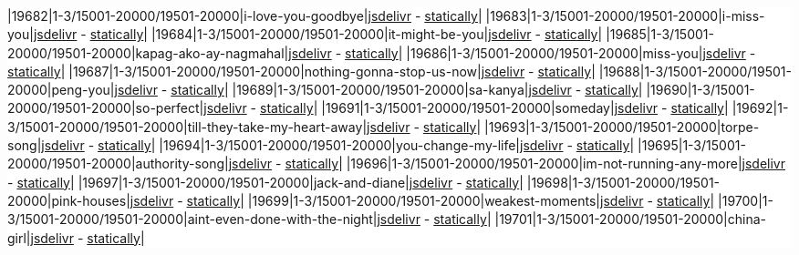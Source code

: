 |19682|1-3/15001-20000/19501-20000|i-love-you-goodbye|[jsdelivr](https://cdn.jsdelivr.net/gh/dbchord/webp-old-c-1110x370_1-3/15001-20000/19501-20000/i-love-you-goodbye.webp) - [statically](https://cdn.statically.io/gh/dbchord/webp-old-c-1110x370_1-3/img/15001-20000/19501-20000/i-love-you-goodbye.webp)|
|19683|1-3/15001-20000/19501-20000|i-miss-you|[jsdelivr](https://cdn.jsdelivr.net/gh/dbchord/webp-old-c-1110x370_1-3/15001-20000/19501-20000/i-miss-you.webp) - [statically](https://cdn.statically.io/gh/dbchord/webp-old-c-1110x370_1-3/img/15001-20000/19501-20000/i-miss-you.webp)|
|19684|1-3/15001-20000/19501-20000|it-might-be-you|[jsdelivr](https://cdn.jsdelivr.net/gh/dbchord/webp-old-c-1110x370_1-3/15001-20000/19501-20000/it-might-be-you.webp) - [statically](https://cdn.statically.io/gh/dbchord/webp-old-c-1110x370_1-3/img/15001-20000/19501-20000/it-might-be-you.webp)|
|19685|1-3/15001-20000/19501-20000|kapag-ako-ay-nagmahal|[jsdelivr](https://cdn.jsdelivr.net/gh/dbchord/webp-old-c-1110x370_1-3/15001-20000/19501-20000/kapag-ako-ay-nagmahal.webp) - [statically](https://cdn.statically.io/gh/dbchord/webp-old-c-1110x370_1-3/img/15001-20000/19501-20000/kapag-ako-ay-nagmahal.webp)|
|19686|1-3/15001-20000/19501-20000|miss-you|[jsdelivr](https://cdn.jsdelivr.net/gh/dbchord/webp-old-c-1110x370_1-3/15001-20000/19501-20000/miss-you.webp) - [statically](https://cdn.statically.io/gh/dbchord/webp-old-c-1110x370_1-3/img/15001-20000/19501-20000/miss-you.webp)|
|19687|1-3/15001-20000/19501-20000|nothing-gonna-stop-us-now|[jsdelivr](https://cdn.jsdelivr.net/gh/dbchord/webp-old-c-1110x370_1-3/15001-20000/19501-20000/nothing-gonna-stop-us-now.webp) - [statically](https://cdn.statically.io/gh/dbchord/webp-old-c-1110x370_1-3/img/15001-20000/19501-20000/nothing-gonna-stop-us-now.webp)|
|19688|1-3/15001-20000/19501-20000|peng-you|[jsdelivr](https://cdn.jsdelivr.net/gh/dbchord/webp-old-c-1110x370_1-3/15001-20000/19501-20000/peng-you.webp) - [statically](https://cdn.statically.io/gh/dbchord/webp-old-c-1110x370_1-3/img/15001-20000/19501-20000/peng-you.webp)|
|19689|1-3/15001-20000/19501-20000|sa-kanya|[jsdelivr](https://cdn.jsdelivr.net/gh/dbchord/webp-old-c-1110x370_1-3/15001-20000/19501-20000/sa-kanya.webp) - [statically](https://cdn.statically.io/gh/dbchord/webp-old-c-1110x370_1-3/img/15001-20000/19501-20000/sa-kanya.webp)|
|19690|1-3/15001-20000/19501-20000|so-perfect|[jsdelivr](https://cdn.jsdelivr.net/gh/dbchord/webp-old-c-1110x370_1-3/15001-20000/19501-20000/so-perfect.webp) - [statically](https://cdn.statically.io/gh/dbchord/webp-old-c-1110x370_1-3/img/15001-20000/19501-20000/so-perfect.webp)|
|19691|1-3/15001-20000/19501-20000|someday|[jsdelivr](https://cdn.jsdelivr.net/gh/dbchord/webp-old-c-1110x370_1-3/15001-20000/19501-20000/someday.webp) - [statically](https://cdn.statically.io/gh/dbchord/webp-old-c-1110x370_1-3/img/15001-20000/19501-20000/someday.webp)|
|19692|1-3/15001-20000/19501-20000|till-they-take-my-heart-away|[jsdelivr](https://cdn.jsdelivr.net/gh/dbchord/webp-old-c-1110x370_1-3/15001-20000/19501-20000/till-they-take-my-heart-away.webp) - [statically](https://cdn.statically.io/gh/dbchord/webp-old-c-1110x370_1-3/img/15001-20000/19501-20000/till-they-take-my-heart-away.webp)|
|19693|1-3/15001-20000/19501-20000|torpe-song|[jsdelivr](https://cdn.jsdelivr.net/gh/dbchord/webp-old-c-1110x370_1-3/15001-20000/19501-20000/torpe-song.webp) - [statically](https://cdn.statically.io/gh/dbchord/webp-old-c-1110x370_1-3/img/15001-20000/19501-20000/torpe-song.webp)|
|19694|1-3/15001-20000/19501-20000|you-change-my-life|[jsdelivr](https://cdn.jsdelivr.net/gh/dbchord/webp-old-c-1110x370_1-3/15001-20000/19501-20000/you-change-my-life.webp) - [statically](https://cdn.statically.io/gh/dbchord/webp-old-c-1110x370_1-3/img/15001-20000/19501-20000/you-change-my-life.webp)|
|19695|1-3/15001-20000/19501-20000|authority-song|[jsdelivr](https://cdn.jsdelivr.net/gh/dbchord/webp-old-c-1110x370_1-3/15001-20000/19501-20000/authority-song.webp) - [statically](https://cdn.statically.io/gh/dbchord/webp-old-c-1110x370_1-3/img/15001-20000/19501-20000/authority-song.webp)|
|19696|1-3/15001-20000/19501-20000|im-not-running-any-more|[jsdelivr](https://cdn.jsdelivr.net/gh/dbchord/webp-old-c-1110x370_1-3/15001-20000/19501-20000/im-not-running-any-more.webp) - [statically](https://cdn.statically.io/gh/dbchord/webp-old-c-1110x370_1-3/img/15001-20000/19501-20000/im-not-running-any-more.webp)|
|19697|1-3/15001-20000/19501-20000|jack-and-diane|[jsdelivr](https://cdn.jsdelivr.net/gh/dbchord/webp-old-c-1110x370_1-3/15001-20000/19501-20000/jack-and-diane.webp) - [statically](https://cdn.statically.io/gh/dbchord/webp-old-c-1110x370_1-3/img/15001-20000/19501-20000/jack-and-diane.webp)|
|19698|1-3/15001-20000/19501-20000|pink-houses|[jsdelivr](https://cdn.jsdelivr.net/gh/dbchord/webp-old-c-1110x370_1-3/15001-20000/19501-20000/pink-houses.webp) - [statically](https://cdn.statically.io/gh/dbchord/webp-old-c-1110x370_1-3/img/15001-20000/19501-20000/pink-houses.webp)|
|19699|1-3/15001-20000/19501-20000|weakest-moments|[jsdelivr](https://cdn.jsdelivr.net/gh/dbchord/webp-old-c-1110x370_1-3/15001-20000/19501-20000/weakest-moments.webp) - [statically](https://cdn.statically.io/gh/dbchord/webp-old-c-1110x370_1-3/img/15001-20000/19501-20000/weakest-moments.webp)|
|19700|1-3/15001-20000/19501-20000|aint-even-done-with-the-night|[jsdelivr](https://cdn.jsdelivr.net/gh/dbchord/webp-old-c-1110x370_1-3/15001-20000/19501-20000/aint-even-done-with-the-night.webp) - [statically](https://cdn.statically.io/gh/dbchord/webp-old-c-1110x370_1-3/img/15001-20000/19501-20000/aint-even-done-with-the-night.webp)|
|19701|1-3/15001-20000/19501-20000|china-girl|[jsdelivr](https://cdn.jsdelivr.net/gh/dbchord/webp-old-c-1110x370_1-3/15001-20000/19501-20000/china-girl.webp) - [statically](https://cdn.statically.io/gh/dbchord/webp-old-c-1110x370_1-3/img/15001-20000/19501-20000/china-girl.webp)|